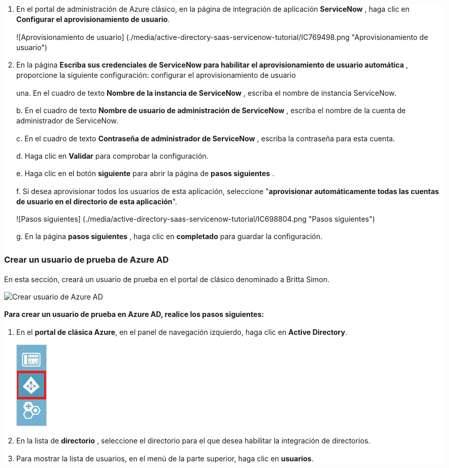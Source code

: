 1. En el portal de administración de Azure clásico, en la página de integración de aplicación **ServiceNow** , haga clic en **Configurar el aprovisionamiento de usuario**. 

    ![Aprovisionamiento de usuario] (./media/active-directory-saas-servicenow-tutorial/IC769498.png "Aprovisionamiento de usuario")


2. En la página **Escriba sus credenciales de ServiceNow para habilitar el aprovisionamiento de usuario automática** , proporcione la siguiente configuración: configurar el aprovisionamiento de usuario 

     una. En el cuadro de texto **Nombre de la instancia de ServiceNow** , escriba el nombre de instancia ServiceNow.

     b. En el cuadro de texto **Nombre de usuario de administración de ServiceNow** , escriba el nombre de la cuenta de administrador de ServiceNow.

     c. En el cuadro de texto **Contraseña de administrador de ServiceNow** , escriba la contraseña para esta cuenta.

     d. Haga clic en **Validar** para comprobar la configuración.

     e. Haga clic en el botón **siguiente** para abrir la página de **pasos siguientes** .

     f. Si desea aprovisionar todos los usuarios de esta aplicación, seleccione "**aprovisionar automáticamente todas las cuentas de usuario en el directorio de esta aplicación**". 

    ![Pasos siguientes] (./media/active-directory-saas-servicenow-tutorial/IC698804.png "Pasos siguientes")

     g. En la página **pasos siguientes** , haga clic en **completado** para guardar la configuración.

### <a name="creating-an-azure-ad-test-user"></a>Crear un usuario de prueba de Azure AD
En esta sección, creará un usuario de prueba en el portal de clásico denominado a Britta Simon.

![Crear usuario de Azure AD][20]

**Para crear un usuario de prueba en Azure AD, realice los pasos siguientes:**

1. En el **portal de clásica Azure**, en el panel de navegación izquierdo, haga clic en **Active Directory**.
    
    ![Crear un usuario de prueba de Azure AD](./media/active-directory-saas-servicenow-tutorial/create_aaduser_09.png) 

2. En la lista de **directorio** , seleccione el directorio para el que desea habilitar la integración de directorios.

3. Para mostrar la lista de usuarios, en el menú de la parte superior, haga clic en **usuarios**.
    

[1]: ./media/active-directory-saas-servicenow-tutorial/tutorial_general_01.png
[2]: ./media/active-directory-saas-servicenow-tutorial/tutorial_general_02.png
[3]: ./media/active-directory-saas-servicenow-tutorial/tutorial_general_03.png
[4]: ./media/active-directory-saas-servicenow-tutorial/tutorial_general_04.png
[5]: ./media/active-directory-saas-servicenow-tutorial/tutorial_general_05.png
[6]: ./media/active-directory-saas-servicenow-tutorial/tutorial_general_06.png
[7]:  ./media/active-directory-saas-servicenow-tutorial/tutorial_general_050.png
[10]: ./media/active-directory-saas-servicenow-tutorial/tutorial_general_060.png
[11]: ./media/active-directory-saas-servicenow-tutorial/tutorial_general_070.png
[20]: ./media/active-directory-saas-servicenow-tutorial/tutorial_general_100.png
[200]: ./media/active-directory-saas-servicenow-tutorial/tutorial_general_200.png
[201]: ./media/active-directory-saas-servicenow-tutorial/tutorial_general_201.png
[203]: ./media/active-directory-saas-servicenow-tutorial/tutorial_general_203.png
[204]: ./media/active-directory-saas-servicenow-tutorial/tutorial_general_204.png
[205]: ./media/active-directory-saas-servicenow-tutorial/tutorial_general_205.png
